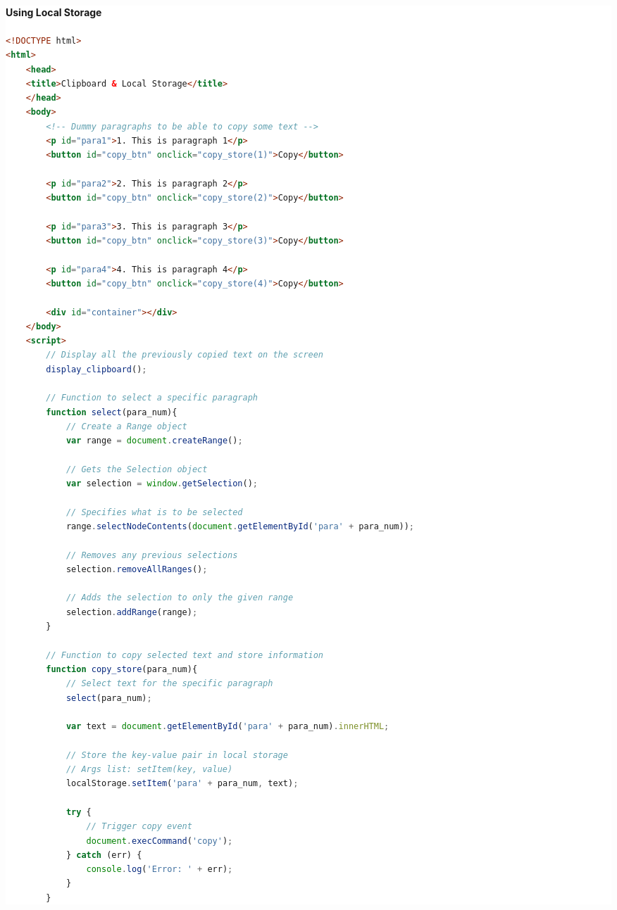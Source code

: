#### Using Local Storage
```html
<!DOCTYPE html>
<html>
    <head>
	<title>Clipboard & Local Storage</title>
    </head>
    <body>
        <!-- Dummy paragraphs to be able to copy some text -->
        <p id="para1">1. This is paragraph 1</p>
        <button id="copy_btn" onclick="copy_store(1)">Copy</button>

        <p id="para2">2. This is paragraph 2</p>
        <button id="copy_btn" onclick="copy_store(2)">Copy</button>

        <p id="para3">3. This is paragraph 3</p>
        <button id="copy_btn" onclick="copy_store(3)">Copy</button>

        <p id="para4">4. This is paragraph 4</p>
        <button id="copy_btn" onclick="copy_store(4)">Copy</button>
        
        <div id="container"></div>
    </body>
    <script>
        // Display all the previously copied text on the screen
        display_clipboard();

        // Function to select a specific paragraph
        function select(para_num){
            // Create a Range object
            var range = document.createRange();

            // Gets the Selection object
            var selection = window.getSelection();

            // Specifies what is to be selected
            range.selectNodeContents(document.getElementById('para' + para_num));

            // Removes any previous selections
            selection.removeAllRanges();

            // Adds the selection to only the given range
            selection.addRange(range);
        }

        // Function to copy selected text and store information
        function copy_store(para_num){
            // Select text for the specific paragraph
            select(para_num);

            var text = document.getElementById('para' + para_num).innerHTML;

            // Store the key-value pair in local storage
            // Args list: setItem(key, value)
            localStorage.setItem('para' + para_num, text);
            
            try {
                // Trigger copy event
                document.execCommand('copy');
            } catch (err) {
                console.log('Error: ' + err);
            }
        }
```